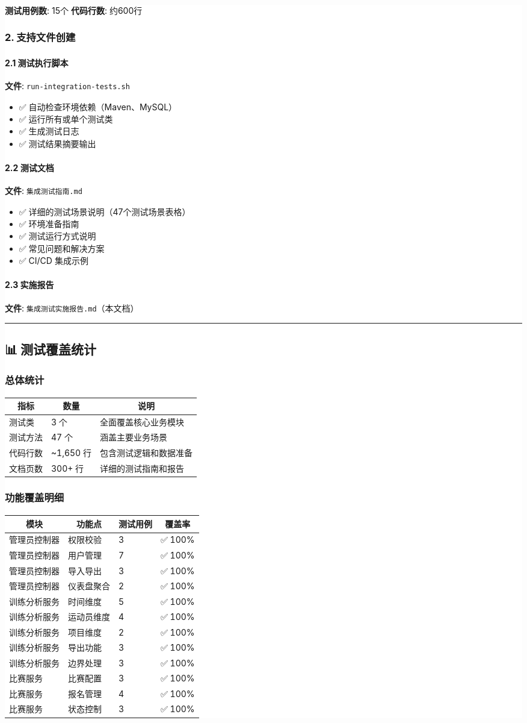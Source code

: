 **测试用例数**: 15个
**代码行数**: 约600行

### 2. 支持文件创建

#### 2.1 测试执行脚本
**文件**: `run-integration-tests.sh`
- ✅ 自动检查环境依赖（Maven、MySQL）
- ✅ 运行所有或单个测试类
- ✅ 生成测试日志
- ✅ 测试结果摘要输出

#### 2.2 测试文档
**文件**: `集成测试指南.md`
- ✅ 详细的测试场景说明（47个测试场景表格）
- ✅ 环境准备指南
- ✅ 测试运行方式说明
- ✅ 常见问题和解决方案
- ✅ CI/CD 集成示例

#### 2.3 实施报告
**文件**: `集成测试实施报告.md`（本文档）

---

## 📊 测试覆盖统计

### 总体统计

| 指标 | 数量 | 说明 |
|------|------|------|
| 测试类 | 3 个 | 全面覆盖核心业务模块 |
| 测试方法 | 47 个 | 涵盖主要业务场景 |
| 代码行数 | ~1,650 行 | 包含测试逻辑和数据准备 |
| 文档页数 | 300+ 行 | 详细的测试指南和报告 |

### 功能覆盖明细

| 模块 | 功能点 | 测试用例 | 覆盖率 |
|------|--------|---------|--------|
| 管理员控制器 | 权限校验 | 3 | ✅ 100% |
| 管理员控制器 | 用户管理 | 7 | ✅ 100% |
| 管理员控制器 | 导入导出 | 3 | ✅ 100% |
| 管理员控制器 | 仪表盘聚合 | 2 | ✅ 100% |
| 训练分析服务 | 时间维度 | 5 | ✅ 100% |
| 训练分析服务 | 运动员维度 | 4 | ✅ 100% |
| 训练分析服务 | 项目维度 | 2 | ✅ 100% |
| 训练分析服务 | 导出功能 | 3 | ✅ 100% |
| 训练分析服务 | 边界处理 | 3 | ✅ 100% |
| 比赛服务 | 比赛配置 | 3 | ✅ 100% |
| 比赛服务 | 报名管理 | 4 | ✅ 100% |
| 比赛服务 | 状态控制 | 3 | ✅ 100% |